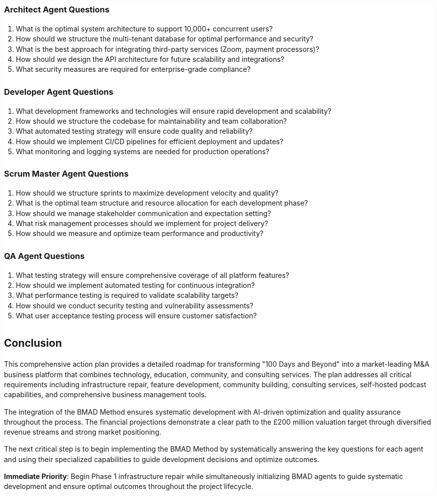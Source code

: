 ### Architect Agent Questions
1. What is the optimal system architecture to support 10,000+ concurrent users?
2. How should we structure the multi-tenant database for optimal performance and security?
3. What is the best approach for integrating third-party services (Zoom, payment processors)?
4. How should we design the API architecture for future scalability and integrations?
5. What security measures are required for enterprise-grade compliance?

### Developer Agent Questions
1. What development frameworks and technologies will ensure rapid development and scalability?
2. How should we structure the codebase for maintainability and team collaboration?
3. What automated testing strategy will ensure code quality and reliability?
4. How should we implement CI/CD pipelines for efficient deployment and updates?
5. What monitoring and logging systems are needed for production operations?

### Scrum Master Agent Questions
1. How should we structure sprints to maximize development velocity and quality?
2. What is the optimal team structure and resource allocation for each development phase?
3. How should we manage stakeholder communication and expectation setting?
4. What risk management processes should we implement for project delivery?
5. How should we measure and optimize team performance and productivity?

### QA Agent Questions
1. What testing strategy will ensure comprehensive coverage of all platform features?
2. How should we implement automated testing for continuous integration?
3. What performance testing is required to validate scalability targets?
4. How should we conduct security testing and vulnerability assessments?
5. What user acceptance testing process will ensure customer satisfaction?

## Conclusion

This comprehensive action plan provides a detailed roadmap for transforming "100 Days and Beyond" into a market-leading M&A business platform that combines technology, education, community, and consulting services. The plan addresses all critical requirements including infrastructure repair, feature development, community building, consulting services, self-hosted podcast capabilities, and comprehensive business management tools.

The integration of the BMAD Method ensures systematic development with AI-driven optimization and quality assurance throughout the process. The financial projections demonstrate a clear path to the £200 million valuation target through diversified revenue streams and strong market positioning.

The next critical step is to begin implementing the BMAD Method by systematically answering the key questions for each agent and using their specialized capabilities to guide development decisions and optimize outcomes.

**Immediate Priority**: Begin Phase 1 infrastructure repair while simultaneously initializing BMAD agents to guide systematic development and ensure optimal outcomes throughout the project lifecycle.
